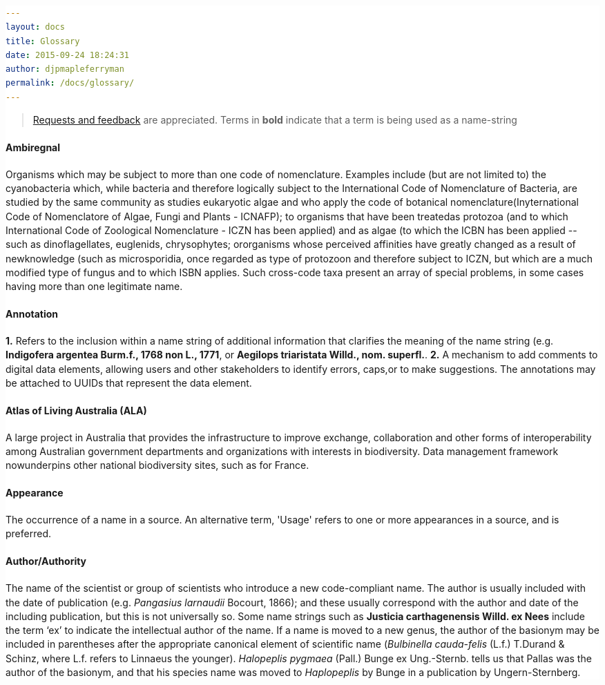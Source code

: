 ```yaml
---
layout: docs
title: Glossary
date: 2015-09-24 18:24:31
author: djpmapleferryman
permalink: /docs/glossary/
---
```


> [Requests and feedback][feedback] are appreciated. Terms in **bold** indicate that a term is being used as a name-string


#### Ambiregnal
Organisms which may be subject to more than one code of nomenclature. Examples include (but are not limited to) the cyanobacteria which, while bacteria and therefore logically subject to the International Code of Nomenclature of
Bacteria, are studied by the same community as studies eukaryotic algae and who apply the code of botanical nomenclature(Inyternational Code of Nomenclatore of Algae, Fungi and Plants  - ICNAFP); to organisms that have been treatedas protozoa (and to which International Code of Zoological Nomenclature - ICZN has been applied) and as algae (to which the ICBN has been applied -- such as dinoflagellates, euglenids, chrysophytes; ororganisms whose perceived affinities have greatly changed as a result of newknowledge (such as microsporidia, once regarded as type of protozoon and therefore subject to ICZN, but which are a much modified type of fungus and to which ISBN applies. Such cross-code taxa present an array of special problems, in some cases having more than one legitimate name.


#### Annotation
**1.** Refers to the inclusion within a name string of additional information that clarifies the meaning of the name string (e.g. **Indigofera argentea Burm.f., 1768 non L., 1771**, or **Aegilops triaristata Willd., nom. superfl.**.
**2.** A mechanism to add comments to digital data elements, allowing users and other stakeholders to identify errors, caps,or to make suggestions.  The annotations may be attached to UUIDs that represent the data element.


#### Atlas of Living Australia (ALA)
A large project in Australia that provides the infrastructure to improve exchange, collaboration and other forms of interoperability among Australian government departments and organizations with interests in biodiversity. Data management framework nowunderpins other national biodiversity sites, such as for France.


#### Appearance
The occurrence of a name in a source.  An alternative term, 'Usage' refers to one or more appearances in a source, and is preferred.


#### Author/Authority
The name of the scientist or group of scientists who introduce a new code-compliant name.  The author is usually included with the date of publication (e.g. *Pangasius larnaudii* Bocourt, 1866); and these usually correspond with the author and date of the including publication, but this is not universally so. Some name strings such as **Justicia carthagenensis Willd. ex Nees** include the term ‘ex’ to indicate the intellectual author of the name. If a name is moved to a new genus, the author of the basionym may be included in parentheses after the appropriate canonical element of scientific name (*Bulbinella cauda-felis* (L.f.) T.Durand & Schinz, where L.f. refers to Linnaeus the younger).  *Halopeplis pygmaea* (Pall.) Bunge ex Ung.-Sternb.  tells us that Pallas was the author of the basionym, and that his species name was moved to *Haplopeplis* by Bunge in a publication by Ungern-Sternberg.


[tdwg]: http://tdwg.org
[col]: http://catalogueoflife.org
[doi-defence]: http://mailman.nhm.ku.edu/pipermail/taxacom/2010-February/068205.html
[dwca]: https://github.com/tdwg/dwc/blob/dwc_cleanup/guides/text/index.md
[edit]: http://www.e-taxonomy.eu/
[eol]: http://eol.org
[taxamatch]: https://code.google.com/p/taxon-name-processing/wiki/TaxamatchInfo
[gbif]: http://gbif.org
[aotus]: https://en.wikipedia.org/wiki/Aotus
[itis]: http://itis.gov
[feedback]: https://github.com/GlobalNamesArchitecture/GlobalNamesArchitecture.github.io/issues